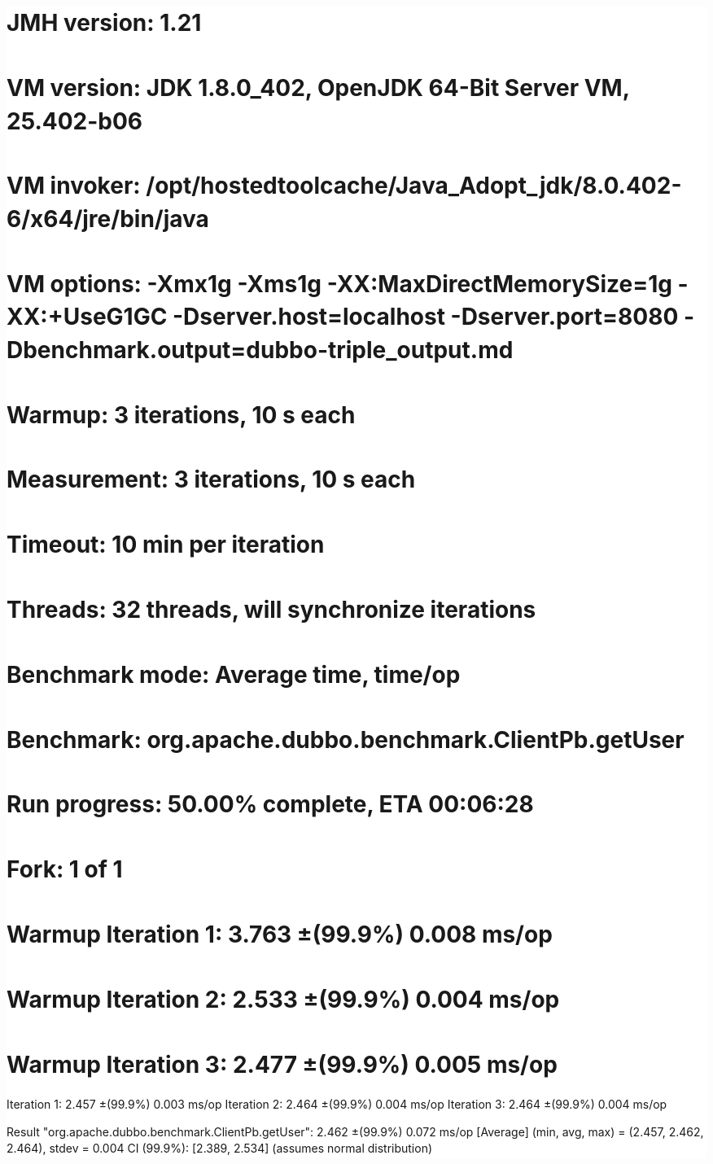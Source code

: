 
# JMH version: 1.21
# VM version: JDK 1.8.0_402, OpenJDK 64-Bit Server VM, 25.402-b06
# VM invoker: /opt/hostedtoolcache/Java_Adopt_jdk/8.0.402-6/x64/jre/bin/java
# VM options: -Xmx1g -Xms1g -XX:MaxDirectMemorySize=1g -XX:+UseG1GC -Dserver.host=localhost -Dserver.port=8080 -Dbenchmark.output=dubbo-triple_output.md
# Warmup: 3 iterations, 10 s each
# Measurement: 3 iterations, 10 s each
# Timeout: 10 min per iteration
# Threads: 32 threads, will synchronize iterations
# Benchmark mode: Average time, time/op
# Benchmark: org.apache.dubbo.benchmark.ClientPb.getUser

# Run progress: 50.00% complete, ETA 00:06:28
# Fork: 1 of 1
# Warmup Iteration   1: 3.763 ±(99.9%) 0.008 ms/op
# Warmup Iteration   2: 2.533 ±(99.9%) 0.004 ms/op
# Warmup Iteration   3: 2.477 ±(99.9%) 0.005 ms/op
Iteration   1: 2.457 ±(99.9%) 0.003 ms/op
Iteration   2: 2.464 ±(99.9%) 0.004 ms/op
Iteration   3: 2.464 ±(99.9%) 0.004 ms/op


Result "org.apache.dubbo.benchmark.ClientPb.getUser":
  2.462 ±(99.9%) 0.072 ms/op [Average]
  (min, avg, max) = (2.457, 2.462, 2.464), stdev = 0.004
  CI (99.9%): [2.389, 2.534] (assumes normal distribution)
